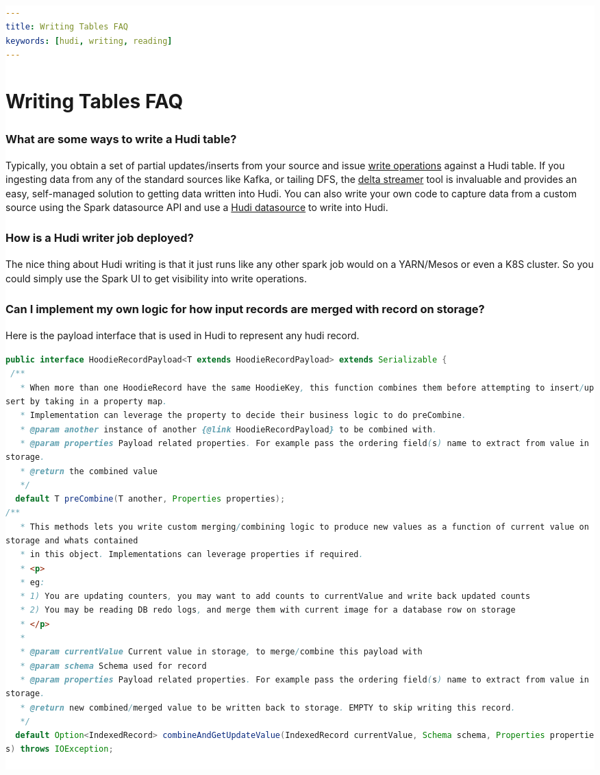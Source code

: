 ```yaml
---
title: Writing Tables FAQ
keywords: [hudi, writing, reading]
---
```


# Writing Tables FAQ

### What are some ways to write a Hudi table?

Typically, you obtain a set of partial updates/inserts from your source and issue [write operations](/docs/write_operations/) against a Hudi table. If you ingesting data from any of the standard sources like Kafka, or tailing DFS, the [delta streamer](/docs/hoodie_streaming_ingestion#hudi-streamer) tool is invaluable and provides an easy, self-managed solution to getting data written into Hudi. You can also write your own code to capture data from a custom source using the Spark datasource API and use a [Hudi datasource](writing_data#spark-datasource-api) to write into Hudi.

### How is a Hudi writer job deployed?

The nice thing about Hudi writing is that it just runs like any other spark job would on a YARN/Mesos or even a K8S cluster. So you could simply use the Spark UI to get visibility into write operations.

### Can I implement my own logic for how input records are merged with record on storage?

Here is the payload interface that is used in Hudi to represent any hudi record.

```java
public interface HoodieRecordPayload<T extends HoodieRecordPayload> extends Serializable {
 /**
   * When more than one HoodieRecord have the same HoodieKey, this function combines them before attempting to insert/upsert by taking in a property map.
   * Implementation can leverage the property to decide their business logic to do preCombine.
   * @param another instance of another {@link HoodieRecordPayload} to be combined with.
   * @param properties Payload related properties. For example pass the ordering field(s) name to extract from value in storage.
   * @return the combined value
   */
  default T preCombine(T another, Properties properties);
/**
   * This methods lets you write custom merging/combining logic to produce new values as a function of current value on storage and whats contained
   * in this object. Implementations can leverage properties if required.
   * <p>
   * eg:
   * 1) You are updating counters, you may want to add counts to currentValue and write back updated counts
   * 2) You may be reading DB redo logs, and merge them with current image for a database row on storage
   * </p>
   *
   * @param currentValue Current value in storage, to merge/combine this payload with
   * @param schema Schema used for record
   * @param properties Payload related properties. For example pass the ordering field(s) name to extract from value in storage.
   * @return new combined/merged value to be written back to storage. EMPTY to skip writing this record.
   */
  default Option<IndexedRecord> combineAndGetUpdateValue(IndexedRecord currentValue, Schema schema, Properties properties) throws IOException;
   
```